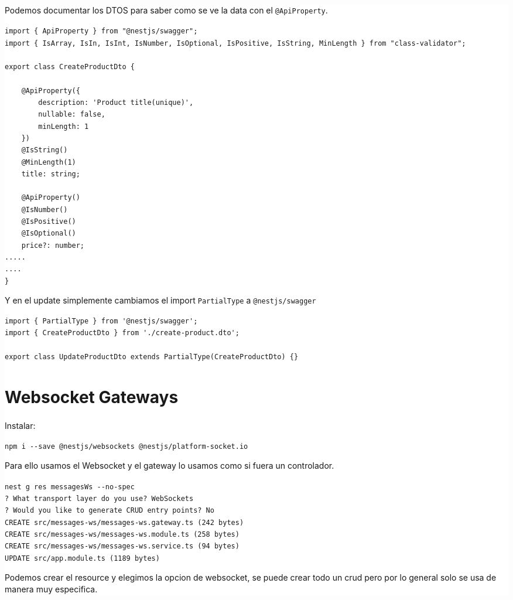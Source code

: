 Podemos documentar los DTOS para saber como se ve la data con el `@ApiProperty`.

```
import { ApiProperty } from "@nestjs/swagger";
import { IsArray, IsIn, IsInt, IsNumber, IsOptional, IsPositive, IsString, MinLength } from "class-validator";

export class CreateProductDto {

    @ApiProperty({
        description: 'Product title(unique)',
        nullable: false,
        minLength: 1
    })
    @IsString()
    @MinLength(1)
    title: string;

    @ApiProperty()
    @IsNumber()
    @IsPositive()
    @IsOptional()
    price?: number;
.....
....
}
```

Y en el update simplemente cambiamos el import `PartialType` a `@nestjs/swagger`

```
import { PartialType } from '@nestjs/swagger';
import { CreateProductDto } from './create-product.dto';

export class UpdateProductDto extends PartialType(CreateProductDto) {}

```

# Websocket Gateways

Instalar:

```
npm i --save @nestjs/websockets @nestjs/platform-socket.io
```

Para ello usamos el Websocket y el gateway lo usamos como si fuera un controlador.

```
nest g res messagesWs --no-spec
? What transport layer do you use? WebSockets
? Would you like to generate CRUD entry points? No
CREATE src/messages-ws/messages-ws.gateway.ts (242 bytes)
CREATE src/messages-ws/messages-ws.module.ts (258 bytes)
CREATE src/messages-ws/messages-ws.service.ts (94 bytes)
UPDATE src/app.module.ts (1189 bytes)
```

Podemos crear el resource y elegimos la opcion de websocket, se puede crear todo un crud pero por lo general solo se usa de manera muy especifica.
